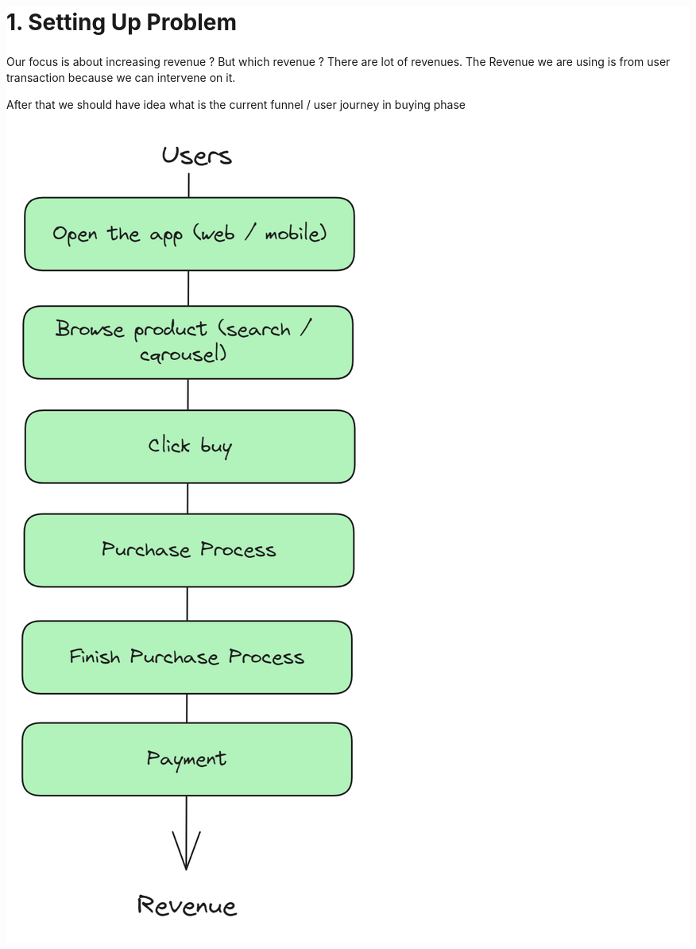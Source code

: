 # 1. Setting Up Problem 

Our focus is about increasing revenue ? But which revenue ? There are lot of revenues. The Revenue we are using is from user transaction because we can intervene on it. 

After that we should have idea what is the current funnel / user journey in buying phase 

![journey](journey.png)
